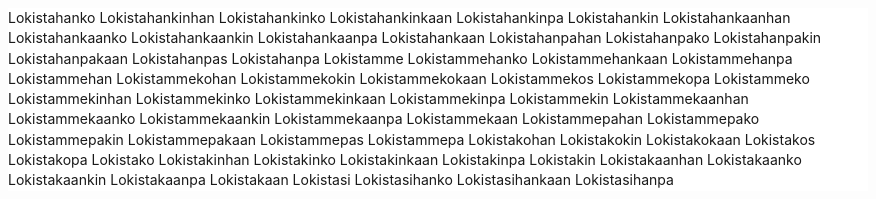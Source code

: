 Lokistahanko
Lokistahankinhan
Lokistahankinko
Lokistahankinkaan
Lokistahankinpa
Lokistahankin
Lokistahankaanhan
Lokistahankaanko
Lokistahankaankin
Lokistahankaanpa
Lokistahankaan
Lokistahanpahan
Lokistahanpako
Lokistahanpakin
Lokistahanpakaan
Lokistahanpas
Lokistahanpa
Lokistamme
Lokistammehanko
Lokistammehankaan
Lokistammehanpa
Lokistammehan
Lokistammekohan
Lokistammekokin
Lokistammekokaan
Lokistammekos
Lokistammekopa
Lokistammeko
Lokistammekinhan
Lokistammekinko
Lokistammekinkaan
Lokistammekinpa
Lokistammekin
Lokistammekaanhan
Lokistammekaanko
Lokistammekaankin
Lokistammekaanpa
Lokistammekaan
Lokistammepahan
Lokistammepako
Lokistammepakin
Lokistammepakaan
Lokistammepas
Lokistammepa
Lokistakohan
Lokistakokin
Lokistakokaan
Lokistakos
Lokistakopa
Lokistako
Lokistakinhan
Lokistakinko
Lokistakinkaan
Lokistakinpa
Lokistakin
Lokistakaanhan
Lokistakaanko
Lokistakaankin
Lokistakaanpa
Lokistakaan
Lokistasi
Lokistasihanko
Lokistasihankaan
Lokistasihanpa